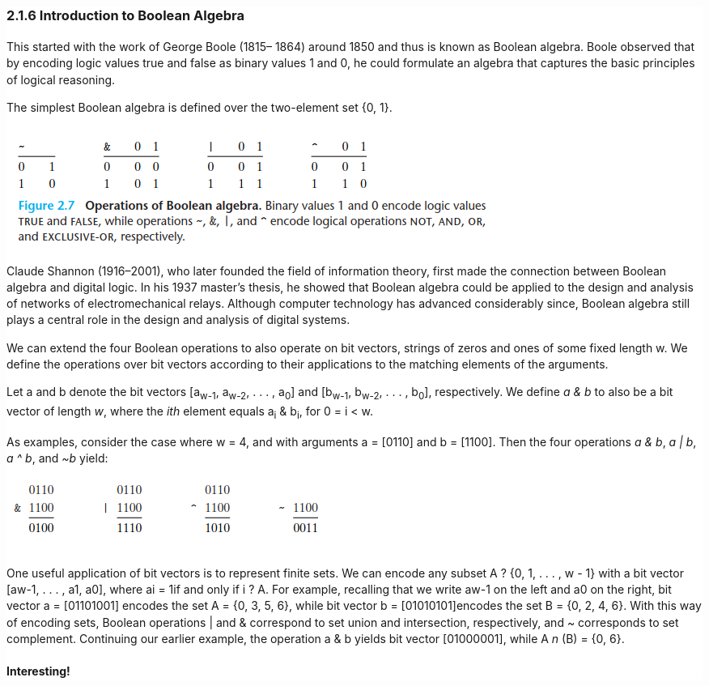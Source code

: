 <a name="216-introduction-to-boolean-algebra"></a>
### 2.1.6 Introduction to Boolean Algebra

This started with the work of George Boole (1815– 1864) around 1850 and thus is known as Boolean algebra. Boole observed that by encoding logic values true and false as binary values 1 and 0, he could formulate an algebra that captures the basic principles of logical reasoning.

The simplest Boolean algebra is defined over the two-element set {0, 1}.

![Boolean operations](./assets/8.png)

Claude Shannon (1916–2001), who later founded the field of information theory, first made the connection between Boolean algebra and digital logic. In his 1937 master’s thesis, he showed that Boolean algebra could be applied to the design and analysis of networks of electromechanical relays. Although computer technology has advanced considerably since, Boolean algebra still plays a central role in the design and analysis of digital systems.

We can extend the four Boolean operations to also operate on bit vectors, strings of zeros and ones of some fixed length w. We define the operations over bit vectors according to their applications to the matching elements of the arguments.

Let a and b denote the bit vectors [a<sub>w-1</sub>, a<sub>w-2</sub>, . . . , a<sub>0</sub>] and [b<sub>w-1</sub>, b<sub>w-2</sub>, . . . , b<sub>0</sub>], respectively. We define _a & b_ to also be a bit vector of length _w_, where the _ith_ element equals a<sub>i</sub> & b<sub>i</sub>, for 0 = i < w.

As examples, consider the case where w = 4, and with arguments a = [0110] and b = [1100]. Then the four operations _a & b_, _a | b_, _a ^ b_, and _~b_ yield:

![Bit Operations](./assets/9.png)

One useful application of bit vectors is to represent finite sets. We can encode any subset A ? {0, 1, . . . , w - 1} with a bit vector [aw-1, . . . , a1, a0], where ai = 1if and only if i ? A. For example, recalling that we write aw-1 on the left and a0 on the right, bit vector a = [01101001] encodes the set A = {0, 3, 5, 6}, while bit vector b = [01010101]encodes the set B = {0, 2, 4, 6}. With this way of encoding sets, Boolean operations | and & correspond to set union and intersection, respectively, and ~ corresponds to set complement. Continuing our earlier example, the operation a & b yields bit vector [01000001], while A _n_ (B) = {0, 6}.

<a name="interesting"></a>
#### Interesting! 
